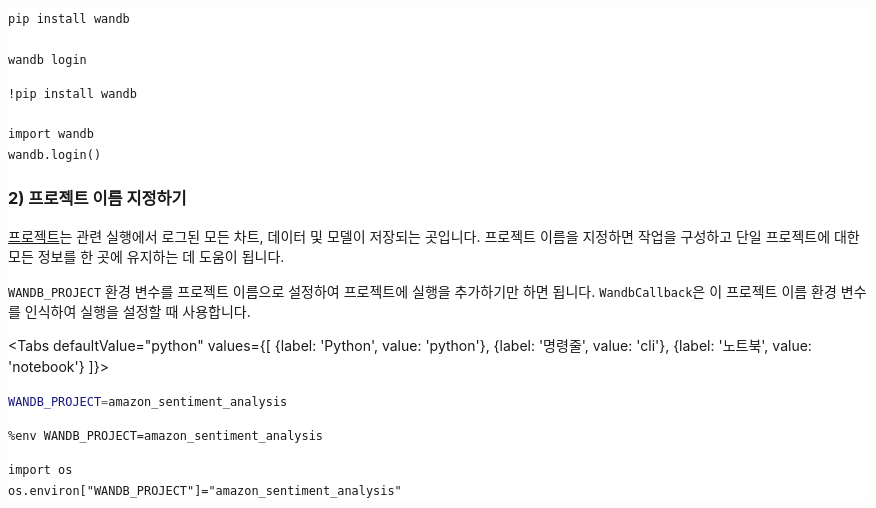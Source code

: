 ```shell
pip install wandb

wandb login
```

  </TabItem>
  <TabItem value="python">

```notebook
!pip install wandb

import wandb
wandb.login()
```

  </TabItem>
</Tabs>

### 2) 프로젝트 이름 지정하기

[프로젝트](../app/pages/project-page.md)는 관련 실행에서 로그된 모든 차트, 데이터 및 모델이 저장되는 곳입니다. 프로젝트 이름을 지정하면 작업을 구성하고 단일 프로젝트에 대한 모든 정보를 한 곳에 유지하는 데 도움이 됩니다.

`WANDB_PROJECT` 환경 변수를 프로젝트 이름으로 설정하여 프로젝트에 실행을 추가하기만 하면 됩니다. `WandbCallback`은 이 프로젝트 이름 환경 변수를 인식하여 실행을 설정할 때 사용합니다.

<Tabs
  defaultValue="python"
  values={[
    {label: 'Python', value: 'python'},
    {label: '명령줄', value: 'cli'},
    {label: '노트북', value: 'notebook'}
  ]}>
  <TabItem value="cli">

```bash
WANDB_PROJECT=amazon_sentiment_analysis
```

  </TabItem>
  <TabItem value="notebook">

```notebook
%env WANDB_PROJECT=amazon_sentiment_analysis
```

  </TabItem>
  <TabItem value="python">

```notebook
import os
os.environ["WANDB_PROJECT"]="amazon_sentiment_analysis"
```

  </TabItem>
</Tabs>

